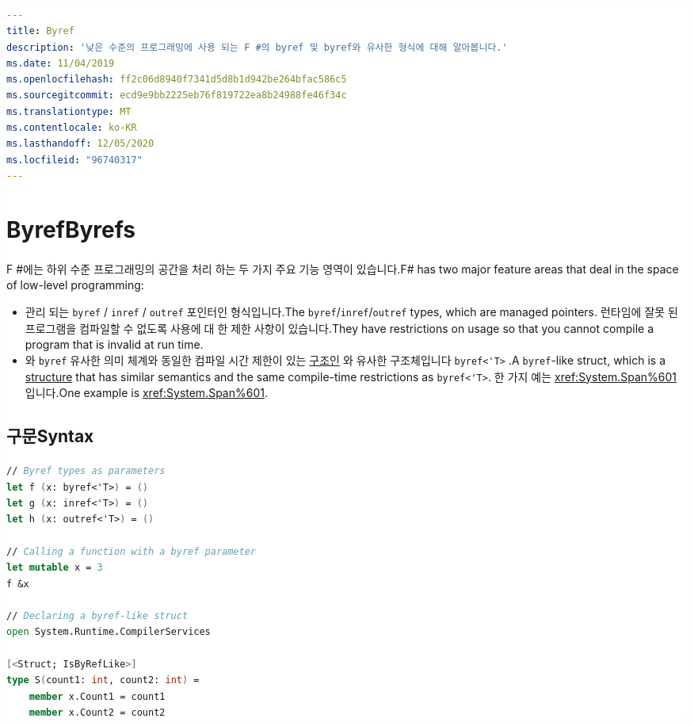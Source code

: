 ```yaml
---
title: Byref
description: '낮은 수준의 프로그래밍에 사용 되는 F #의 byref 및 byref와 유사한 형식에 대해 알아봅니다.'
ms.date: 11/04/2019
ms.openlocfilehash: ff2c06d8940f7341d5d8b1d942be264bfac586c5
ms.sourcegitcommit: ecd9e9bb2225eb76f819722ea8b24988fe46f34c
ms.translationtype: MT
ms.contentlocale: ko-KR
ms.lasthandoff: 12/05/2020
ms.locfileid: "96740317"
---
```

# <a name="byrefs"></a><span data-ttu-id="db2d2-103">Byref</span><span class="sxs-lookup"><span data-stu-id="db2d2-103">Byrefs</span></span>

<span data-ttu-id="db2d2-104">F #에는 하위 수준 프로그래밍의 공간을 처리 하는 두 가지 주요 기능 영역이 있습니다.</span><span class="sxs-lookup"><span data-stu-id="db2d2-104">F# has two major feature areas that deal in the space of low-level programming:</span></span>

* <span data-ttu-id="db2d2-105">관리 되는 `byref` / `inref` / `outref` 포인터인 형식입니다.</span><span class="sxs-lookup"><span data-stu-id="db2d2-105">The `byref`/`inref`/`outref` types, which are managed pointers.</span></span> <span data-ttu-id="db2d2-106">런타임에 잘못 된 프로그램을 컴파일할 수 없도록 사용에 대 한 제한 사항이 있습니다.</span><span class="sxs-lookup"><span data-stu-id="db2d2-106">They have restrictions on usage so that you cannot compile a program that is invalid at run time.</span></span>
* <span data-ttu-id="db2d2-107">와 `byref` 유사한 의미 체계와 동일한 컴파일 시간 제한이 있는 [구조인](structures.md) 와 유사한 구조체입니다 `byref<'T>` .</span><span class="sxs-lookup"><span data-stu-id="db2d2-107">A `byref`-like struct, which is a [structure](structures.md) that has similar semantics and the same compile-time restrictions as `byref<'T>`.</span></span> <span data-ttu-id="db2d2-108">한 가지 예는 <xref:System.Span%601> 입니다.</span><span class="sxs-lookup"><span data-stu-id="db2d2-108">One example is <xref:System.Span%601>.</span></span>

## <a name="syntax"></a><span data-ttu-id="db2d2-109">구문</span><span class="sxs-lookup"><span data-stu-id="db2d2-109">Syntax</span></span>

```fsharp
// Byref types as parameters
let f (x: byref<'T>) = ()
let g (x: inref<'T>) = ()
let h (x: outref<'T>) = ()

// Calling a function with a byref parameter
let mutable x = 3
f &x

// Declaring a byref-like struct
open System.Runtime.CompilerServices

[<Struct; IsByRefLike>]
type S(count1: int, count2: int) =
    member x.Count1 = count1
    member x.Count2 = count2
```
